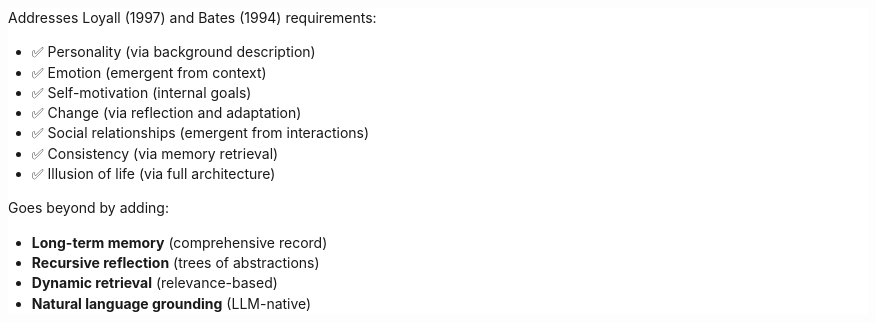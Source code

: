 Addresses Loyall (1997) and Bates (1994) requirements:
- ✅ Personality (via background description)
- ✅ Emotion (emergent from context)
- ✅ Self-motivation (internal goals)
- ✅ Change (via reflection and adaptation)
- ✅ Social relationships (emergent from interactions)
- ✅ Consistency (via memory retrieval)
- ✅ Illusion of life (via full architecture)

Goes beyond by adding:
- **Long-term memory** (comprehensive record)
- **Recursive reflection** (trees of abstractions)
- **Dynamic retrieval** (relevance-based)
- **Natural language grounding** (LLM-native)

